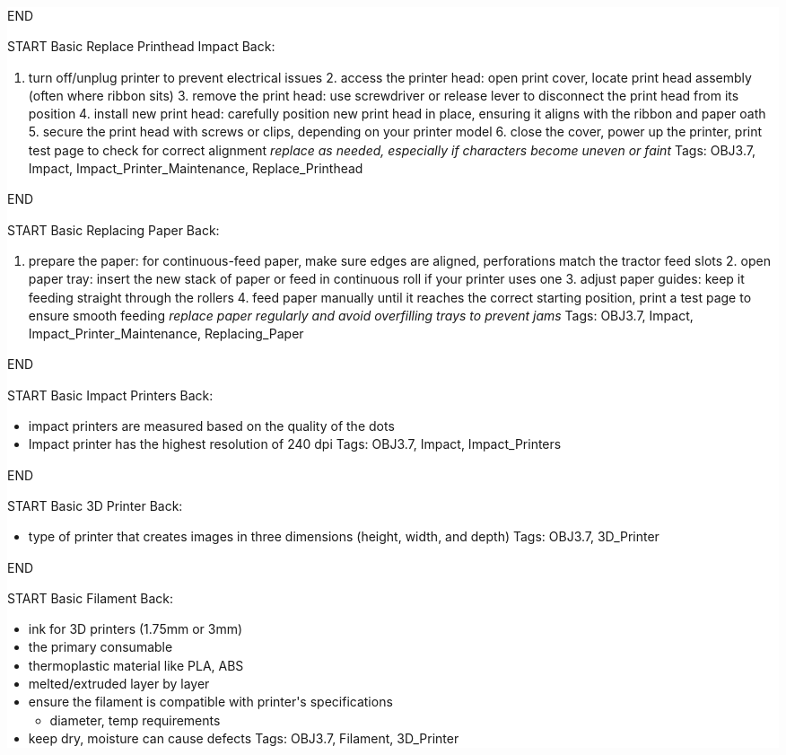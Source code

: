 END

START
Basic
Replace Printhead Impact
Back:
1. turn off/unplug printer to prevent electrical issues 
		2. access the printer head: open print cover, locate print head assembly (often where ribbon sits)
		3. remove the print head: use screwdriver or release lever to disconnect the print head from its position 
		4. install new print head: carefully position new print head in place, ensuring it aligns with the ribbon and paper oath 
		5. secure the print head with screws or clips, depending on your printer model 
		6. close the cover, power up the printer, print test page to check for correct alignment 
		*replace as needed, especially if characters become uneven or faint*
Tags: OBJ3.7, Impact, Impact_Printer_Maintenance, Replace_Printhead

END

START
Basic
Replacing Paper
Back:
1. prepare the paper: for continuous-feed paper, make sure edges are aligned, perforations match the tractor feed slots 
		2. open paper tray: insert the new stack of paper or feed in continuous roll if your printer uses one 
		3. adjust paper guides: keep it feeding straight through the rollers 
		4. feed paper manually until it reaches the correct starting position, print a test page to ensure smooth feeding 
		*replace paper regularly and avoid overfilling trays to prevent jams*
Tags: OBJ3.7, Impact, Impact_Printer_Maintenance, Replacing_Paper

END

START
Basic
Impact Printers
Back:
- impact printers are measured based on the quality of the dots 
- Impact printer has the highest resolution of 240 dpi 
Tags: OBJ3.7, Impact, Impact_Printers

END

START
Basic
3D Printer
Back:
- type of printer that creates images in three dimensions (height, width, and depth)
Tags: OBJ3.7, 3D_Printer

END

START
Basic
Filament
Back:
- ink for 3D printers (1.75mm or 3mm)
- the primary consumable
- thermoplastic material like PLA, ABS
- melted/extruded layer by layer 
- ensure the filament is compatible with printer's specifications 
	- diameter, temp requirements
- keep dry, moisture can cause defects 
Tags: OBJ3.7, Filament, 3D_Printer
